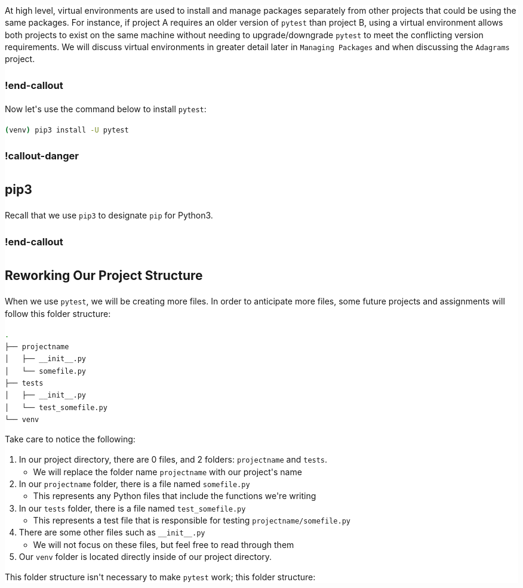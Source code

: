 At high level, virtual environments are used to install and manage packages separately from other projects that could be using the same packages. For instance, if project A requires an older version of `pytest` than project B, using a virtual environment allows both projects to exist on the same machine without needing to upgrade/downgrade `pytest` to meet the conflicting version requirements. We will discuss virtual environments in greater detail later in `Managing Packages` and when discussing the `Adagrams` project.

### !end-callout


Now let's use the command below to install `pytest`:

```bash
(venv) pip3 install -U pytest
```

### !callout-danger

## pip3

Recall that we use `pip3` to designate `pip` for Python3.

### !end-callout

## Reworking Our Project Structure

When we use `pytest`, we will be creating more files. In order to anticipate more files, some future projects and assignments will follow this folder structure:

```bash
.
├── projectname
│   ├── __init__.py
│   └── somefile.py
├── tests
│   ├── __init__.py
│   └── test_somefile.py
└── venv
```

Take care to notice the following:

1. In our project directory, there are 0 files, and 2 folders: `projectname` and `tests`.
   - We will replace the folder name `projectname` with our project's name
1. In our `projectname` folder, there is a file named `somefile.py`
   - This represents any Python files that include the functions we're writing
1. In our `tests` folder, there is a file named `test_somefile.py`
   - This represents a test file that is responsible for testing `projectname/somefile.py`
1. There are some other files such as `__init__.py`
   - We will not focus on these files, but feel free to read through them
1. Our `venv` folder is located directly inside of our project directory.

This folder structure isn't necessary to make `pytest` work; this folder structure:
